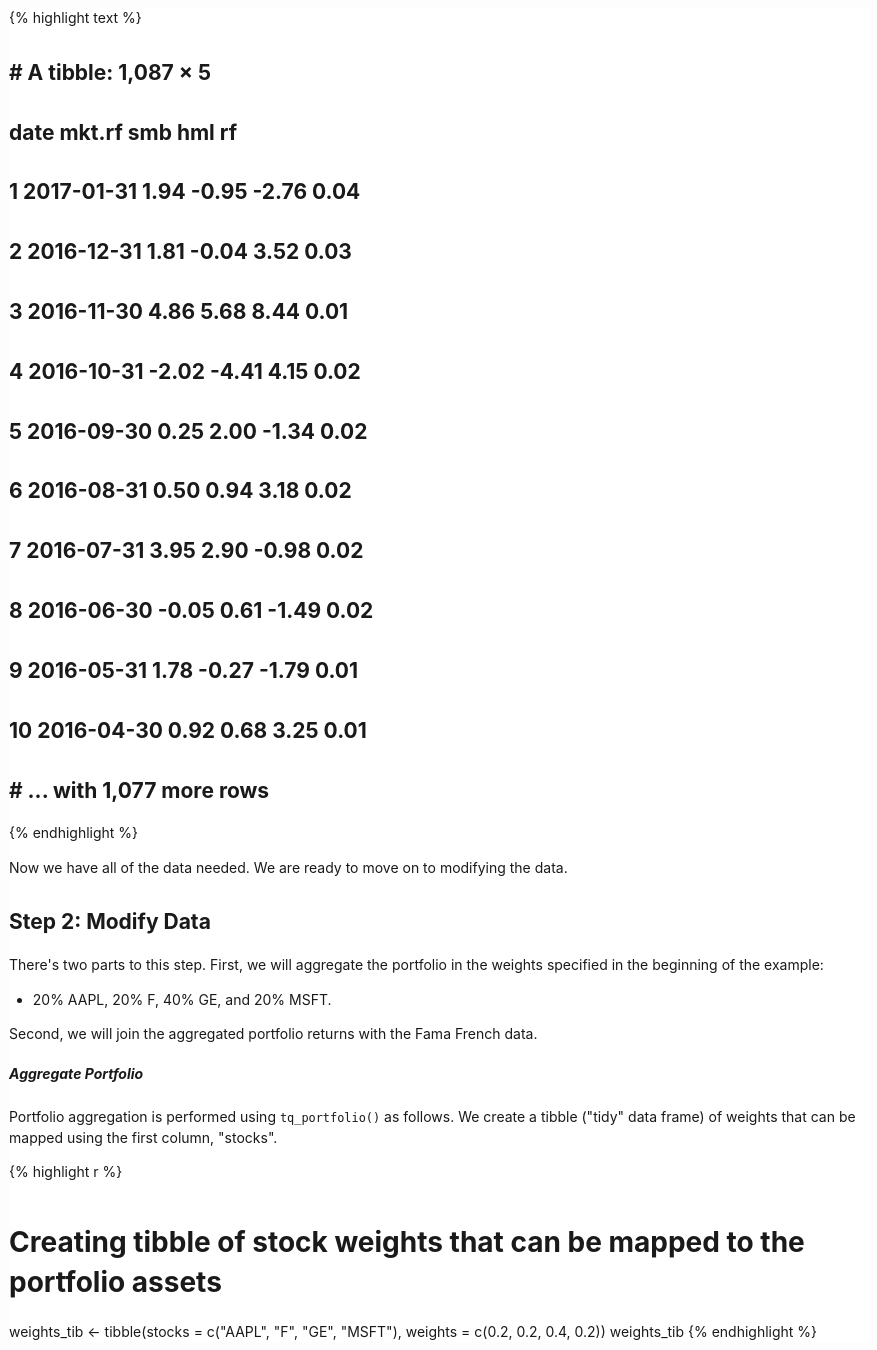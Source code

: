 
{% highlight text %}
## # A tibble: 1,087 × 5
##          date mkt.rf   smb   hml    rf
##        <date>  <dbl> <dbl> <dbl> <dbl>
## 1  2017-01-31   1.94 -0.95 -2.76  0.04
## 2  2016-12-31   1.81 -0.04  3.52  0.03
## 3  2016-11-30   4.86  5.68  8.44  0.01
## 4  2016-10-31  -2.02 -4.41  4.15  0.02
## 5  2016-09-30   0.25  2.00 -1.34  0.02
## 6  2016-08-31   0.50  0.94  3.18  0.02
## 7  2016-07-31   3.95  2.90 -0.98  0.02
## 8  2016-06-30  -0.05  0.61 -1.49  0.02
## 9  2016-05-31   1.78 -0.27 -1.79  0.01
## 10 2016-04-30   0.92  0.68  3.25  0.01
## # ... with 1,077 more rows
{% endhighlight %}

Now we have all of the data needed. We are ready to move on to modifying the data.

## Step 2: Modify Data <a class="anchor" id="step2"></a>

There's two parts to this step. First, we will aggregate the portfolio in the weights specified in the beginning of the example: 

* 20% AAPL, 20% F, 40% GE, and 20% MSFT.

Second, we will join the aggregated portfolio returns with the Fama French data.

##### Aggregate Portfolio

Portfolio aggregation is performed using `tq_portfolio()` as follows. We create a tibble ("tidy" data frame) of weights that can be mapped using the first column, "stocks". 


{% highlight r %}
# Creating tibble of stock weights that can be mapped to the portfolio assets
weights_tib <- tibble(stocks  = c("AAPL", "F", "GE", "MSFT"),
                      weights = c(0.2, 0.2, 0.4, 0.2))
weights_tib
{% endhighlight %}
